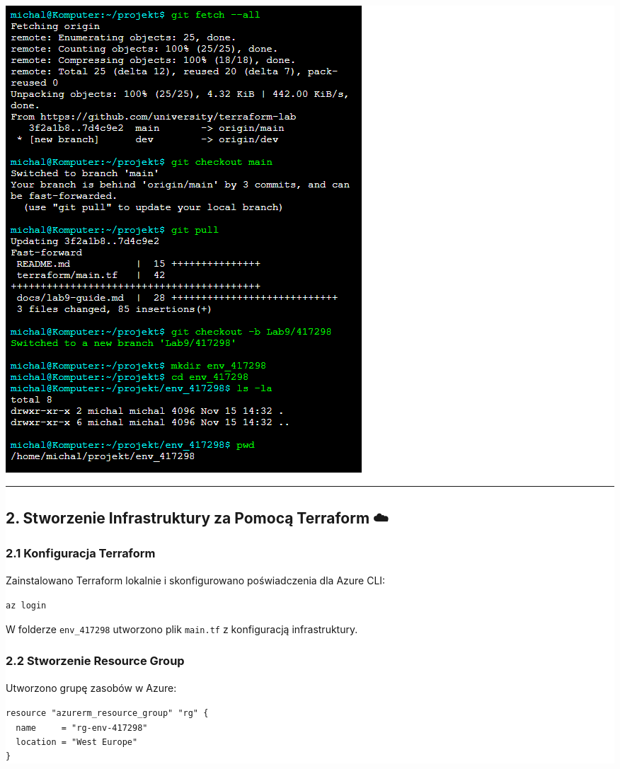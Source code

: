 ![Kroki aktualizacji repozytorium i tworzenie folderu](Zdjęcia/1.png)

---

## 2. Stworzenie Infrastruktury za Pomocą Terraform ☁️

### 2.1 Konfiguracja Terraform
Zainstalowano Terraform lokalnie i skonfigurowano poświadczenia dla Azure CLI:
```bash
az login
```

W folderze `env_417298` utworzono plik `main.tf` z konfiguracją infrastruktury.

### 2.2 Stworzenie Resource Group
Utworzono grupę zasobów w Azure:
```hcl
resource "azurerm_resource_group" "rg" {
  name     = "rg-env-417298"
  location = "West Europe"
}
```
